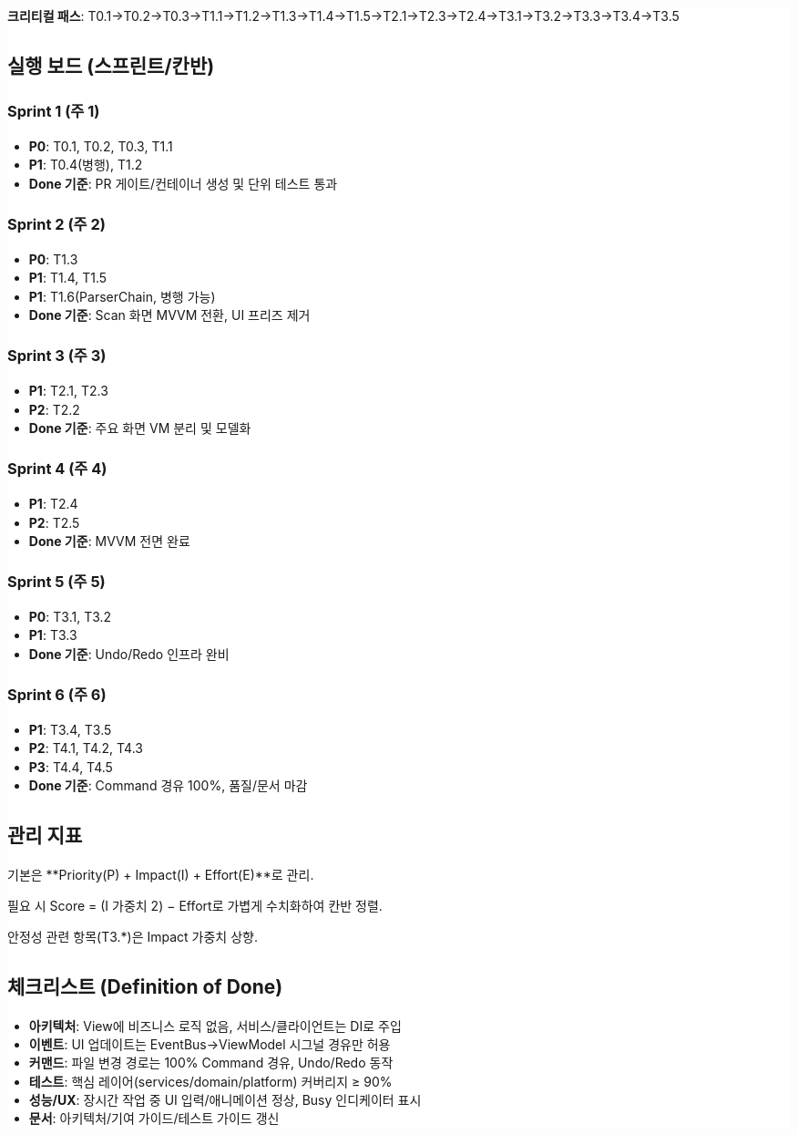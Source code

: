 **크리티컬 패스**: T0.1→T0.2→T0.3→T1.1→T1.2→T1.3→T1.4→T1.5→T2.1→T2.3→T2.4→T3.1→T3.2→T3.3→T3.4→T3.5

## 실행 보드 (스프린트/칸반)

### Sprint 1 (주 1)
- **P0**: T0.1, T0.2, T0.3, T1.1
- **P1**: T0.4(병행), T1.2
- **Done 기준**: PR 게이트/컨테이너 생성 및 단위 테스트 통과

### Sprint 2 (주 2)
- **P0**: T1.3
- **P1**: T1.4, T1.5
- **P1**: T1.6(ParserChain, 병행 가능)
- **Done 기준**: Scan 화면 MVVM 전환, UI 프리즈 제거

### Sprint 3 (주 3)
- **P1**: T2.1, T2.3
- **P2**: T2.2
- **Done 기준**: 주요 화면 VM 분리 및 모델화

### Sprint 4 (주 4)
- **P1**: T2.4
- **P2**: T2.5
- **Done 기준**: MVVM 전면 완료

### Sprint 5 (주 5)
- **P0**: T3.1, T3.2
- **P1**: T3.3
- **Done 기준**: Undo/Redo 인프라 완비

### Sprint 6 (주 6)
- **P1**: T3.4, T3.5
- **P2**: T4.1, T4.2, T4.3
- **P3**: T4.4, T4.5
- **Done 기준**: Command 경유 100%, 품질/문서 마감

## 관리 지표

기본은 **Priority(P) + Impact(I) + Effort(E)**로 관리.

필요 시 Score = (I 가중치 2) − Effort로 가볍게 수치화하여 칸반 정렬.

안정성 관련 항목(T3.*)은 Impact 가중치 상향.

## 체크리스트 (Definition of Done)

- **아키텍처**: View에 비즈니스 로직 없음, 서비스/클라이언트는 DI로 주입
- **이벤트**: UI 업데이트는 EventBus→ViewModel 시그널 경유만 허용
- **커맨드**: 파일 변경 경로는 100% Command 경유, Undo/Redo 동작
- **테스트**: 핵심 레이어(services/domain/platform) 커버리지 ≥ 90%
- **성능/UX**: 장시간 작업 중 UI 입력/애니메이션 정상, Busy 인디케이터 표시
- **문서**: 아키텍처/기여 가이드/테스트 가이드 갱신
